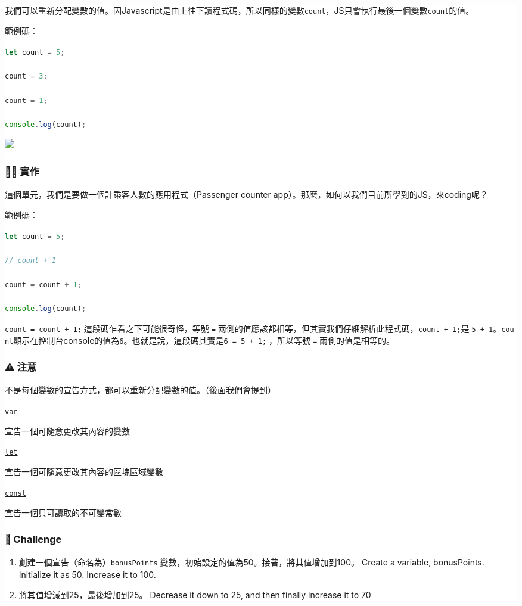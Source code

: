 我們可以重新分配變數的值。因Javascript是由上往下讀程式碼，所以同樣的變數`count`，JS只會執行最後一個變數`count`的值。

範例碼：

```js
let count = 5;

count = 3;

count = 1;

console.log(count);
```

![](https://i.imgur.com/Y5pIkvv.png)

### ✋🏻 實作

這個單元，我們是要做一個計乘客人數的應用程式（Passenger counter app）。那麽，如何以我們目前所學到的JS，來coding呢？

範例碼：

```js
let count = 5;

// count + 1

count = count + 1;

console.log(count);
```

`count = count + 1;` 這段碼乍看之下可能很奇怪，等號 `=` 兩側的值應該都相等，但其實我們仔細解析此程式碼，`count + 1;`是 `5 + 1`。`count`顯示在控制台console的值為`6`。也就是說，這段碼其實是`6 = 5 + 1;` ，所以等號 `=` 兩側的值是相等的。

### ⚠️ 注意

不是每個變數的宣告方式，都可以重新分配變數的值。（後面我們會提到）

[`var`](https://developer.mozilla.org/zh-TW/docs/Web/JavaScript/Reference/Statements/var)

宣告一個可隨意更改其內容的變數

[`let`](https://developer.mozilla.org/zh-TW/docs/Web/JavaScript/Reference/Statements/let)

宣告一個可隨意更改其內容的區塊區域變數

[`const`](https://developer.mozilla.org/zh-TW/docs/Web/JavaScript/Reference/Statements/const)

宣告一個只可讀取的不可變常數

### 🏁 Challenge

1. 創建一個宣告（命名為）`bonusPoints` 變數，初始設定的值為50。接著，將其值增加到100。
  Create a variable, bonusPoints. Initialize it as 50. Increase it to 100.

2. 將其值增減到25，最後增加到25。
  Decrease it down to 25, and then finally increase it to 70
